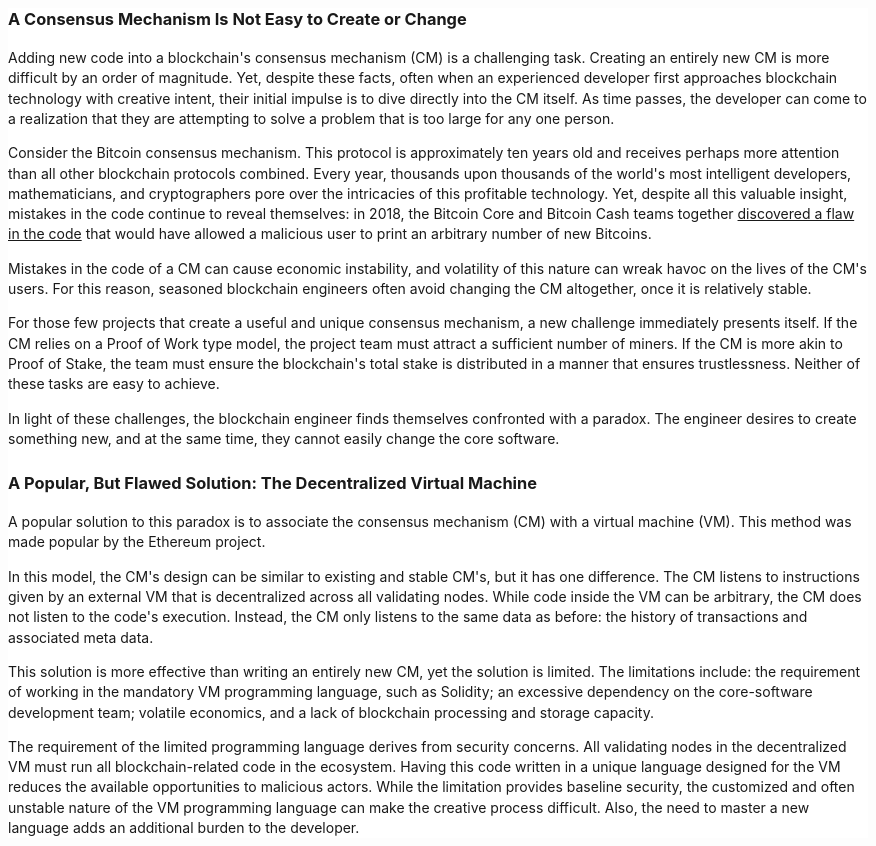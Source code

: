 ### A Consensus Mechanism Is Not Easy to Create or Change

Adding new code into a blockchain's consensus mechanism (CM) is a challenging task. Creating an entirely new CM is more difficult by an order of magnitude. Yet, despite these facts, often when an experienced developer first approaches blockchain technology with creative intent, their initial impulse is to dive directly into the CM itself. As time passes, the developer can come to a realization that they are attempting to solve a problem that is too large for any one person.

Consider the Bitcoin consensus mechanism. This protocol is approximately ten years old and receives perhaps more attention than all other blockchain protocols combined. Every year, thousands upon thousands of the world's most intelligent developers, mathematicians, and cryptographers pore over the intricacies of this profitable technology. Yet, despite all this valuable insight, mistakes in the code continue to reveal themselves: in 2018, the Bitcoin Core and Bitcoin Cash teams together [discovered a flaw in the code](https://www.coindesk.com/the-latest-bitcoin-bug-was-so-bad-developers-kept-its-full-details-a-secret) that would have allowed a malicious user to print an arbitrary number of new Bitcoins.



Mistakes in the code of a CM can cause economic instability, and volatility of this nature can wreak havoc on the lives of the CM's users. For this reason, seasoned blockchain engineers often avoid changing the CM altogether, once it is relatively stable.

For those few projects that create a useful and unique consensus mechanism, a new challenge immediately presents itself. If the CM relies on a Proof of Work type model, the project team must attract a sufficient number of miners. If the CM is more akin to Proof of Stake, the team must ensure the blockchain's total stake is distributed in a manner that ensures trustlessness. Neither of these tasks are easy to achieve.

In light of these challenges, the blockchain engineer finds themselves confronted with a paradox. The engineer desires to create something new, and at the same time, they cannot easily change the core software.

### A Popular, But Flawed Solution: The Decentralized Virtual Machine

A popular solution to this paradox is to associate the consensus mechanism (CM) with a virtual machine (VM). This method was made popular by the Ethereum project.

In this model, the CM's design can be similar to existing and stable CM's, but it has one difference. The CM listens to instructions given by an external VM that is decentralized across all validating nodes. While code inside the VM can be arbitrary, the CM does not listen to the code's execution. Instead, the CM only listens to the same data as before: the history of transactions and associated meta data.

This solution is more effective than writing an entirely new CM, yet the solution is limited. The limitations include: the requirement of working in the mandatory VM programming language, such as Solidity; an excessive dependency on the core-software development team; volatile economics, and a lack of blockchain processing and storage capacity.

The requirement of the limited programming language derives from security concerns. All validating nodes in the decentralized VM must run all blockchain-related code in the ecosystem. Having this code written in a unique language designed for the VM reduces the available opportunities to malicious actors. While the limitation provides baseline security, the customized and often unstable nature of the VM programming language can make the creative process difficult. Also, the need to master a new language adds an additional burden to the developer.
